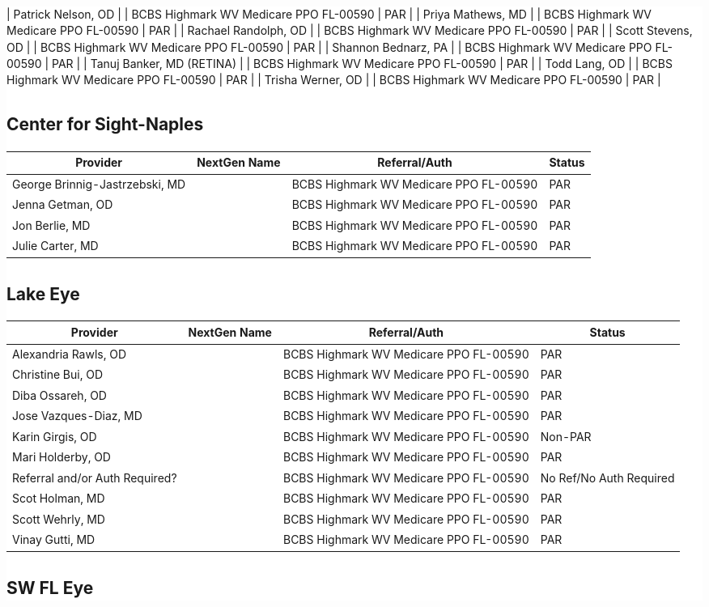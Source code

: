 | Patrick Nelson, OD |  | BCBS Highmark WV Medicare PPO FL-00590 | PAR |
| Priya Mathews, MD |  | BCBS Highmark WV Medicare PPO FL-00590 | PAR |
| Rachael Randolph, OD |  | BCBS Highmark WV Medicare PPO FL-00590 | PAR |
| Scott Stevens, OD |  | BCBS Highmark WV Medicare PPO FL-00590 | PAR |
| Shannon Bednarz, PA |  | BCBS Highmark WV Medicare PPO FL-00590 | PAR |
| Tanuj Banker, MD (RETINA) |  | BCBS Highmark WV Medicare PPO FL-00590 | PAR |
| Todd Lang, OD |  | BCBS Highmark WV Medicare PPO FL-00590 | PAR |
| Trisha Werner, OD |  | BCBS Highmark WV Medicare PPO FL-00590 | PAR |

## Center for Sight-Naples

| Provider | NextGen Name | Referral/Auth | Status |
|----------|-------------|--------------|--------|
| George Brinnig-Jastrzebski, MD |  | BCBS Highmark WV Medicare PPO FL-00590 | PAR |
| Jenna Getman, OD |  | BCBS Highmark WV Medicare PPO FL-00590 | PAR |
| Jon Berlie, MD |  | BCBS Highmark WV Medicare PPO FL-00590 | PAR |
| Julie Carter, MD |  | BCBS Highmark WV Medicare PPO FL-00590 | PAR |

## Lake Eye 

| Provider | NextGen Name | Referral/Auth | Status |
|----------|-------------|--------------|--------|
| Alexandria Rawls, OD |  | BCBS Highmark WV Medicare PPO FL-00590 | PAR |
| Christine Bui, OD |  | BCBS Highmark WV Medicare PPO FL-00590 | PAR |
| Diba Ossareh, OD |  | BCBS Highmark WV Medicare PPO FL-00590 | PAR |
| Jose Vazques-Diaz, MD |  | BCBS Highmark WV Medicare PPO FL-00590 | PAR |
| Karin Girgis, OD |  | BCBS Highmark WV Medicare PPO FL-00590 | Non-PAR |
| Mari Holderby, OD |  | BCBS Highmark WV Medicare PPO FL-00590 | PAR |
| Referral and/or Auth Required? |  | BCBS Highmark WV Medicare PPO FL-00590 | No Ref/No Auth Required |
| Scot Holman, MD |  | BCBS Highmark WV Medicare PPO FL-00590 | PAR |
| Scott Wehrly, MD |  | BCBS Highmark WV Medicare PPO FL-00590 | PAR |
| Vinay Gutti, MD |  | BCBS Highmark WV Medicare PPO FL-00590 | PAR |

## SW FL Eye
